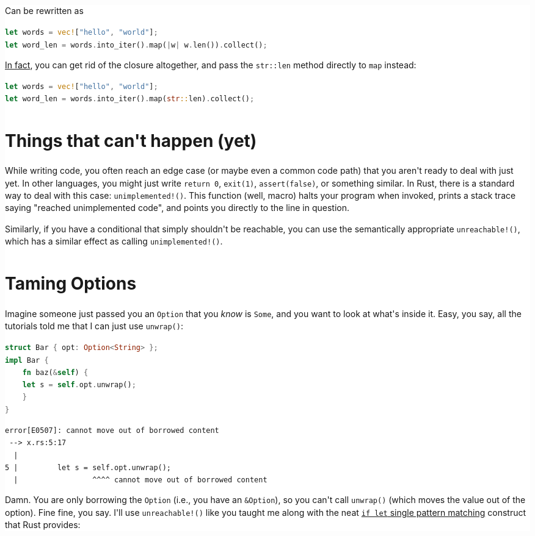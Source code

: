 Can be rewritten as

```rust
let words = vec!["hello", "world"];
let word_len = words.into_iter().map(|w| w.len()).collect();
```

[In
fact](https://www.reddit.com/r/rust/comments/58kea2/rust_tips_and_tricks/d9150py/),
you can get rid of the closure altogether, and pass the `str::len`
method directly to `map` instead:

```rust
let words = vec!["hello", "world"];
let word_len = words.into_iter().map(str::len).collect();
```

# Things that can't happen (yet)

While writing code, you often reach an edge case (or maybe even a common
code path) that you aren't ready to deal with just yet. In other
languages, you might just write `return 0`, `exit(1)`, `assert(false)`,
or something similar. In Rust, there is a standard way to deal with this
case: `unimplemented!()`. This function (well, macro) halts your program
when invoked, prints a stack trace saying "reached unimplemented code",
and points you directly to the line in question.

Similarly, if you have a conditional that simply shouldn't be reachable,
you can use the semantically appropriate `unreachable!()`, which has a
similar effect as calling `unimplemented!()`.

# Taming Options

Imagine someone just passed you an `Option` that you *know* is `Some`,
and you want to look at what's inside it. Easy, you say, all the
tutorials told me that I can just use `unwrap()`:

```rust
struct Bar { opt: Option<String> };
impl Bar {
    fn baz(&self) {
	let s = self.opt.unwrap();
    }
}
```
```
error[E0507]: cannot move out of borrowed content
 --> x.rs:5:17
  |
5 |         let s = self.opt.unwrap();
  |                 ^^^^ cannot move out of borrowed content
```

Damn. You are only borrowing the `Option` (i.e., you have an `&Option`),
so you can't call `unwrap()` (which moves the value out of the option).
Fine fine, you say. I'll use `unreachable!()` like you taught me along
with the neat [`if let` single pattern
matching](https://doc.rust-lang.org/book/if-let.html) construct that
Rust provides:
